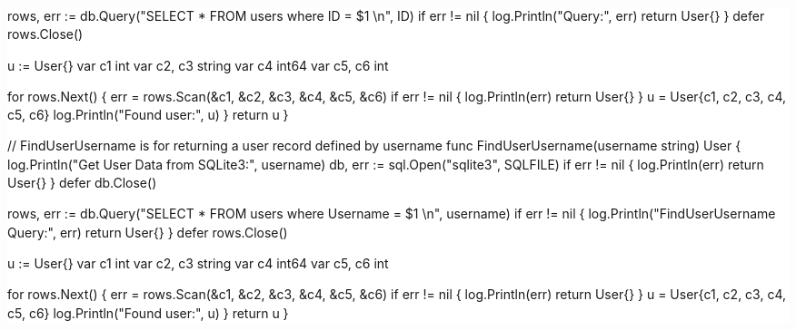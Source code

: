   rows, err := db.Query("SELECT * FROM users where ID = $1 \n", ID)
  if err != nil {
    log.Println("Query:", err)
    return User{}
  }
  defer rows.Close()

  u := User{}
  var c1 int
  var c2, c3 string
  var c4 int64
  var c5, c6 int

  for rows.Next() {
    err = rows.Scan(&c1, &c2, &c3, &c4, &c5, &c6)
    if err != nil {
      log.Println(err)
      return User{}
    }
    u = User{c1, c2, c3, c4, c5, c6}
    log.Println("Found user:", u)
  }
  return u
}

// FindUserUsername is for returning a user record defined by username
func FindUserUsername(username string) User {
  log.Println("Get User Data from SQLite3:", username)
  db, err := sql.Open("sqlite3", SQLFILE)
  if err != nil {
    log.Println(err)
    return User{}
  }
  defer db.Close()

  rows, err := db.Query("SELECT * FROM users where Username = $1 \n", username)
  if err != nil {
    log.Println("FindUserUsername Query:", err)
    return User{}
  }
  defer rows.Close()

  u := User{}
  var c1 int
  var c2, c3 string
  var c4 int64
  var c5, c6 int

  for rows.Next() {
    err = rows.Scan(&c1, &c2, &c3, &c4, &c5, &c6)
    if err != nil {
      log.Println(err)
      return User{}
    }
    u = User{c1, c2, c3, c4, c5, c6}
    log.Println("Found user:", u)
  }
  return u
}
